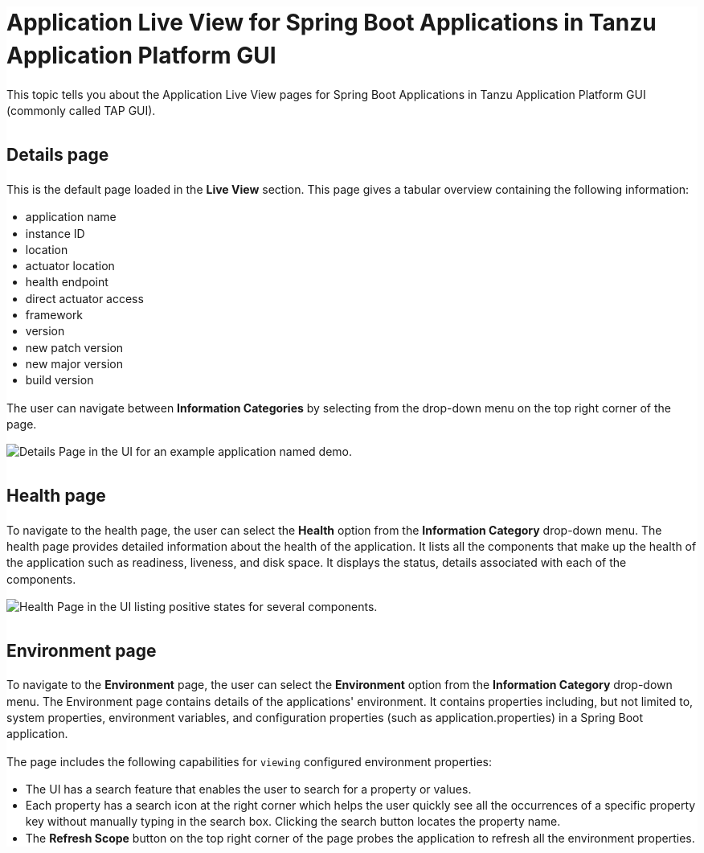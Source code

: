 # Application Live View for Spring Boot Applications in Tanzu Application Platform GUI

This topic tells you about the Application Live View pages for Spring Boot Applications in
Tanzu Application Platform GUI (commonly called TAP GUI).

## <a id="details-page"></a> Details page

This is the default page loaded in the **Live View** section.
This page gives a tabular overview containing the following information:

- application name
- instance ID
- location
- actuator location
- health endpoint
- direct actuator access
- framework
- version
- new patch version
- new major version
- build version

The user can navigate between **Information Categories** by selecting from the drop-down menu on the
top right corner of the page.

![Details Page in the UI for an example application named demo.](images/details.png)

## <a id="health-page"></a> Health page

To navigate to the health page, the user can select the **Health** option from the
**Information Category** drop-down menu.
The health page provides detailed information about the health of the application.
It lists all the components that make up the health of the application such as readiness, liveness,
and disk space.
It displays the status, details associated with each of the components.

![Health Page in the UI listing positive states for several components.](images/health.png)

## <a id="environment-page"></a> Environment page

To navigate to the **Environment** page, the user can select the **Environment** option from the
**Information Category** drop-down menu.
The Environment page contains details of the applications' environment.
It contains properties including, but not limited to, system properties, environment variables, and
configuration properties (such as application.properties) in a Spring Boot application.

The page includes the following capabilities for `viewing` configured environment properties:

- The UI has a search feature that enables the user to search for a property or values.
- Each property has a search icon at the right corner which helps the user quickly see all the
  occurrences of a specific property key without manually typing in the search box.
  Clicking the search button locates the property name.
- The **Refresh Scope** button on the top right corner of the page probes the application to refresh
  all the environment properties.
